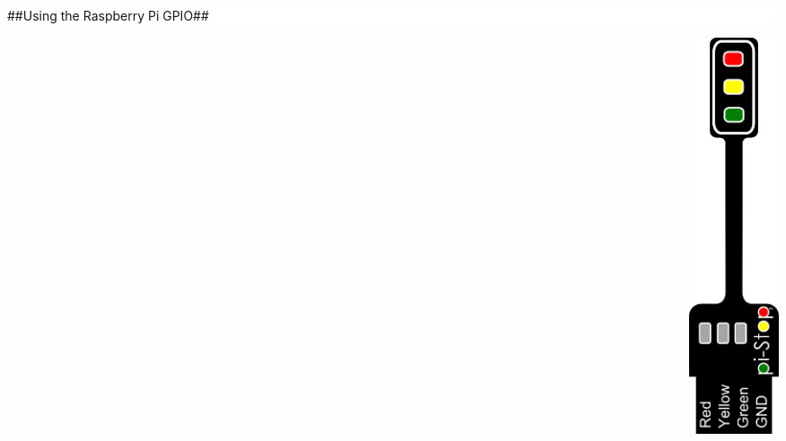 






##Using the Raspberry Pi GPIO##

<img style="float:right" src="../../markdown_source/markdown/img/pi-stopsmbl.png" width=100/>
